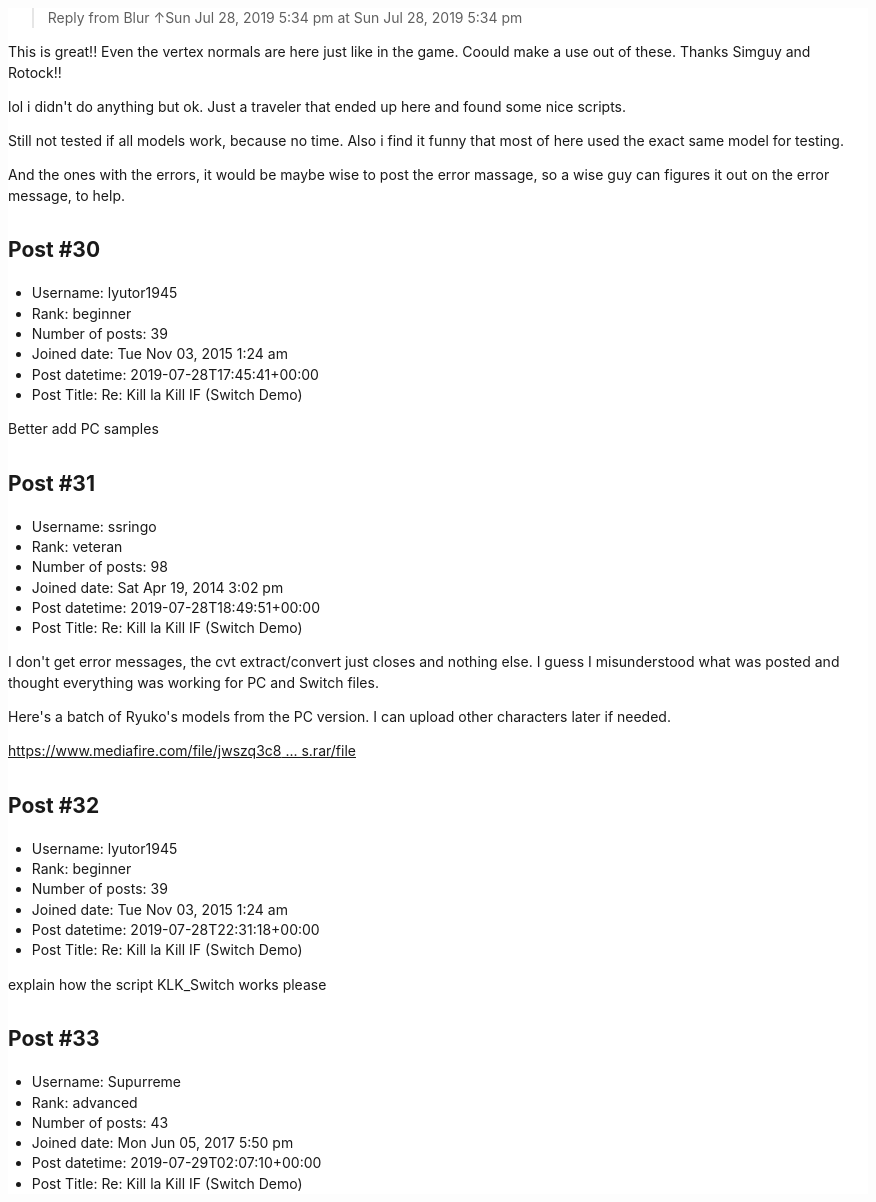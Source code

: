 > Reply from Blur ↑Sun Jul 28, 2019 5:34 pm at Sun Jul 28, 2019 5:34 pm
>
> 
This is great!! Even the vertex normals are here just like in the game. Coould make a use out of these. Thanks Simguy and Rotock!!

lol i didn't do anything but ok. Just a traveler that ended up here and found some nice scripts.

Still not tested if all models work, because no time.
Also i find it funny that most of here used the exact same model for testing.   

And the ones with the errors, it would be maybe wise to post the error massage, so a wise guy can figures it out on the error message, to help.
## Post #30
- Username: lyutor1945
- Rank: beginner
- Number of posts: 39
- Joined date: Tue Nov 03, 2015 1:24 am
- Post datetime: 2019-07-28T17:45:41+00:00
- Post Title: Re: Kill la Kill IF (Switch Demo)

Better add PC samples
## Post #31
- Username: ssringo
- Rank: veteran
- Number of posts: 98
- Joined date: Sat Apr 19, 2014 3:02 pm
- Post datetime: 2019-07-28T18:49:51+00:00
- Post Title: Re: Kill la Kill IF (Switch Demo)

I don't get error messages, the cvt extract/convert just closes and nothing else. I guess I misunderstood what was posted and thought everything was working for PC and Switch files. 

Here's a batch of Ryuko's models from the PC version. I can upload other characters later if needed.

[https://www.mediafire.com/file/jwszq3c8 ... s.rar/file](https://www.mediafire.com/file/jwszq3c8i34682d/Ryuko_models.rar/file)
## Post #32
- Username: lyutor1945
- Rank: beginner
- Number of posts: 39
- Joined date: Tue Nov 03, 2015 1:24 am
- Post datetime: 2019-07-28T22:31:18+00:00
- Post Title: Re: Kill la Kill IF (Switch Demo)

explain how the script KLK_Switch works please
## Post #33
- Username: Supurreme
- Rank: advanced
- Number of posts: 43
- Joined date: Mon Jun 05, 2017 5:50 pm
- Post datetime: 2019-07-29T02:07:10+00:00
- Post Title: Re: Kill la Kill IF (Switch Demo)
